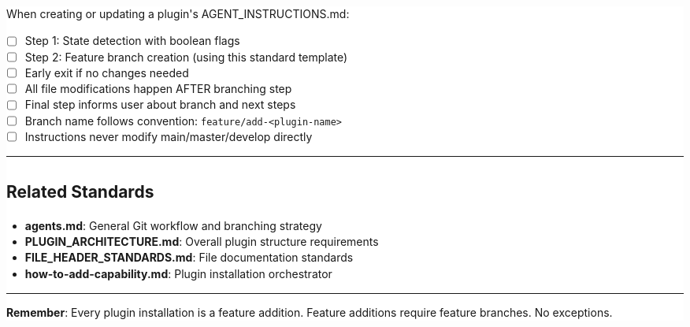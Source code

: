 When creating or updating a plugin's AGENT_INSTRUCTIONS.md:

- [ ] Step 1: State detection with boolean flags
- [ ] Step 2: Feature branch creation (using this standard template)
- [ ] Early exit if no changes needed
- [ ] All file modifications happen AFTER branching step
- [ ] Final step informs user about branch and next steps
- [ ] Branch name follows convention: `feature/add-<plugin-name>`
- [ ] Instructions never modify main/master/develop directly

---

## Related Standards

- **agents.md**: General Git workflow and branching strategy
- **PLUGIN_ARCHITECTURE.md**: Overall plugin structure requirements
- **FILE_HEADER_STANDARDS.md**: File documentation standards
- **how-to-add-capability.md**: Plugin installation orchestrator

---

**Remember**: Every plugin installation is a feature addition. Feature additions require feature branches. No exceptions.
